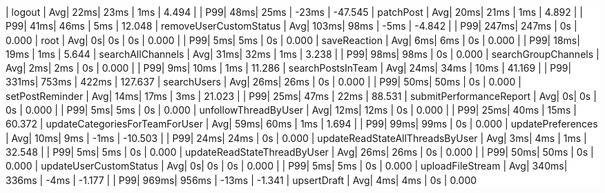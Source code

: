 | logout | Avg| 22ms| 23ms | 1ms | 4.494
| | P99| 48ms| 25ms | -23ms | -47.545
| patchPost | Avg| 20ms| 21ms | 1ms | 4.892
| | P99| 41ms| 46ms | 5ms | 12.048
| removeUserCustomStatus | Avg| 103ms| 98ms | -5ms | -4.842
| | P99| 247ms| 247ms | 0s | 0.000
| root | Avg| 0s| 0s | 0s | 0.000
| | P99| 5ms| 5ms | 0s | 0.000
| saveReaction | Avg| 6ms| 6ms | 0s | 0.000
| | P99| 18ms| 19ms | 1ms | 5.644
| searchAllChannels | Avg| 31ms| 32ms | 1ms | 3.238
| | P99| 98ms| 98ms | 0s | 0.000
| searchGroupChannels | Avg| 2ms| 2ms | 0s | 0.000
| | P99| 9ms| 10ms | 1ms | 11.286
| searchPostsInTeam | Avg| 24ms| 34ms | 10ms | 41.169
| | P99| 331ms| 753ms | 422ms | 127.637
| searchUsers | Avg| 26ms| 26ms | 0s | 0.000
| | P99| 50ms| 50ms | 0s | 0.000
| setPostReminder | Avg| 14ms| 17ms | 3ms | 21.023
| | P99| 25ms| 47ms | 22ms | 88.531
| submitPerformanceReport | Avg| 0s| 0s | 0s | 0.000
| | P99| 5ms| 5ms | 0s | 0.000
| unfollowThreadByUser | Avg| 12ms| 12ms | 0s | 0.000
| | P99| 25ms| 40ms | 15ms | 60.372
| updateCategoriesForTeamForUser | Avg| 59ms| 60ms | 1ms | 1.694
| | P99| 99ms| 99ms | 0s | 0.000
| updatePreferences | Avg| 10ms| 9ms | -1ms | -10.503
| | P99| 24ms| 24ms | 0s | 0.000
| updateReadStateAllThreadsByUser | Avg| 3ms| 4ms | 1ms | 32.548
| | P99| 5ms| 5ms | 0s | 0.000
| updateReadStateThreadByUser | Avg| 26ms| 26ms | 0s | 0.000
| | P99| 50ms| 50ms | 0s | 0.000
| updateUserCustomStatus | Avg| 0s| 0s | 0s | 0.000
| | P99| 5ms| 5ms | 0s | 0.000
| uploadFileStream | Avg| 340ms| 336ms | -4ms | -1.177
| | P99| 969ms| 956ms | -13ms | -1.341
| upsertDraft | Avg| 4ms| 4ms | 0s | 0.000